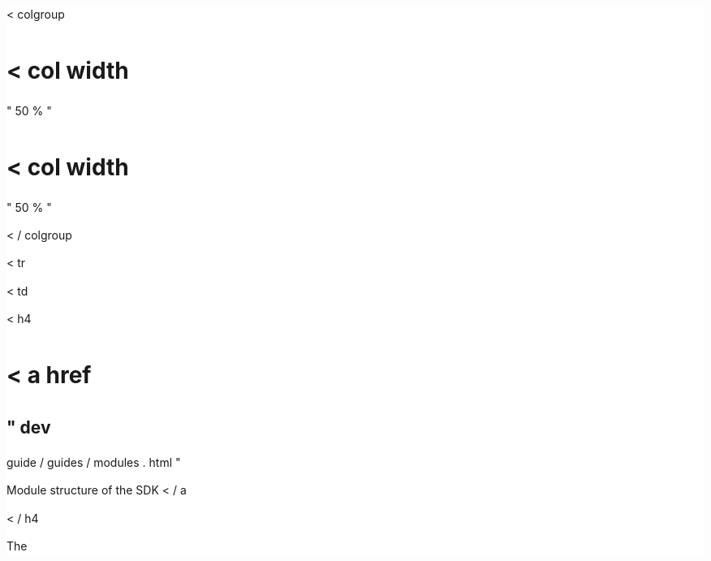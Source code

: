 <
colgroup
>
<
col
width
=
"
50
%
"
>
<
col
width
=
"
50
%
"
>
<
/
colgroup
>
<
tr
>
<
td
>
<
h4
>
<
a
href
=
"
dev
-
guide
/
guides
/
modules
.
html
"
>
Module
structure
of
the
SDK
<
/
a
>
<
/
h4
>
The